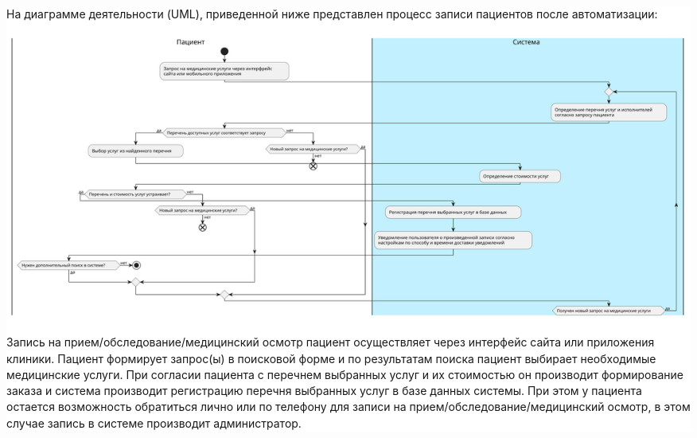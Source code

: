 На диаграмме деятельности (UML), приведенной ниже представлен процесс записи пациентов после автоматизации:

![to-be](./diagrams/to-be.svg)

Запись на прием/обследование/медицинский осмотр пациент осуществляет через интерфейс сайта или приложения клиники. Пациент формирует запрос(ы) в поисковой форме и по результатам поиска пациент выбирает необходимые медицинские услуги. При согласии пациента с перечнем выбранных услуг и их стоимостью он производит формирование заказа и система производит регистрацию перечня выбранных услуг в базе данных системы. При этом у пациента остается возможность обратиться лично или по телефону для записи на прием/обследование/медицинский осмотр, в этом случае запись в системе производит администратор.
